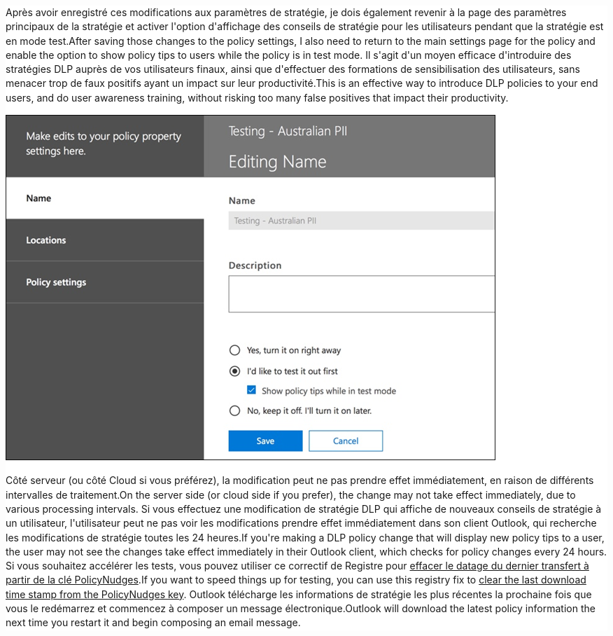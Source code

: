 <span data-ttu-id="d9fcd-219">Après avoir enregistré ces modifications aux paramètres de stratégie, je dois également revenir à la page des paramètres principaux de la stratégie et activer l'option d'affichage des conseils de stratégie pour les utilisateurs pendant que la stratégie est en mode test.</span><span class="sxs-lookup"><span data-stu-id="d9fcd-219">After saving those changes to the policy settings, I also need to return to the main settings page for the policy and enable the option to show policy tips to users while the policy is in test mode.</span></span> <span data-ttu-id="d9fcd-220">Il s'agit d'un moyen efficace d'introduire des stratégies DLP auprès de vos utilisateurs finaux, ainsi que d'effectuer des formations de sensibilisation des utilisateurs, sans menacer trop de faux positifs ayant un impact sur leur productivité.</span><span class="sxs-lookup"><span data-stu-id="d9fcd-220">This is an effective way to introduce DLP policies to your end users, and do user awareness training, without risking too many false positives that impact their productivity.</span></span>

![Option pour afficher les conseils de stratégie en mode test](media/DLP-create-test-tune-show-policy-tips.png)

<span data-ttu-id="d9fcd-222">Côté serveur (ou côté Cloud si vous préférez), la modification peut ne pas prendre effet immédiatement, en raison de différents intervalles de traitement.</span><span class="sxs-lookup"><span data-stu-id="d9fcd-222">On the server side (or cloud side if you prefer), the change may not take effect immediately, due to various processing intervals.</span></span> <span data-ttu-id="d9fcd-223">Si vous effectuez une modification de stratégie DLP qui affiche de nouveaux conseils de stratégie à un utilisateur, l'utilisateur peut ne pas voir les modifications prendre effet immédiatement dans son client Outlook, qui recherche les modifications de stratégie toutes les 24 heures.</span><span class="sxs-lookup"><span data-stu-id="d9fcd-223">If you're making a DLP policy change that will display new policy tips to a user, the user may not see the changes take effect immediately in their Outlook client, which checks for policy changes every 24 hours.</span></span> <span data-ttu-id="d9fcd-224">Si vous souhaitez accélérer les tests, vous pouvez utiliser ce correctif de Registre pour [effacer le datage du dernier transfert à partir de la clé PolicyNudges](https://support.microsoft.com/en-au/help/2823261/changes-to-a-data-loss-prevention-policy-don-t-take-effect-in-outlook?__hstc=18650278.46377037dc0a82baa8a30f0ef07a7b2f.1538687978676.1538693509953.1540315763430.3&__hssc=18650278.1.1540315763430&__hsfp=3446956451).</span><span class="sxs-lookup"><span data-stu-id="d9fcd-224">If you want to speed things up for testing, you can use this registry fix to [clear the last download time stamp from the PolicyNudges key](https://support.microsoft.com/en-au/help/2823261/changes-to-a-data-loss-prevention-policy-don-t-take-effect-in-outlook?__hstc=18650278.46377037dc0a82baa8a30f0ef07a7b2f.1538687978676.1538693509953.1540315763430.3&__hssc=18650278.1.1540315763430&__hsfp=3446956451).</span></span> <span data-ttu-id="d9fcd-225">Outlook télécharge les informations de stratégie les plus récentes la prochaine fois que vous le redémarrez et commencez à composer un message électronique.</span><span class="sxs-lookup"><span data-stu-id="d9fcd-225">Outlook will download the latest policy information the next time you restart it and begin composing an email message.</span></span>
